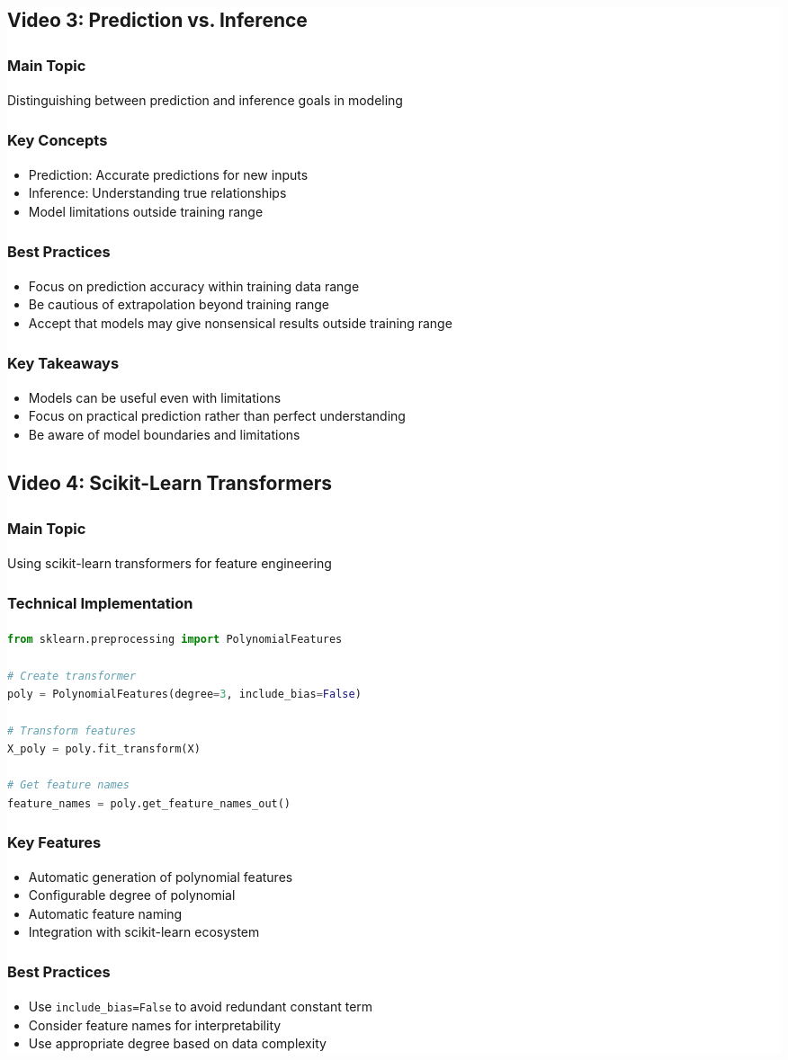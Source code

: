 ## Video 3: Prediction vs. Inference

### Main Topic
Distinguishing between prediction and inference goals in modeling

### Key Concepts
- Prediction: Accurate predictions for new inputs
- Inference: Understanding true relationships
- Model limitations outside training range

### Best Practices
- Focus on prediction accuracy within training data range
- Be cautious of extrapolation beyond training range
- Accept that models may give nonsensical results outside training range

### Key Takeaways
- Models can be useful even with limitations
- Focus on practical prediction rather than perfect understanding
- Be aware of model boundaries and limitations

## Video 4: Scikit-Learn Transformers

### Main Topic
Using scikit-learn transformers for feature engineering

### Technical Implementation
```python
from sklearn.preprocessing import PolynomialFeatures

# Create transformer
poly = PolynomialFeatures(degree=3, include_bias=False)

# Transform features
X_poly = poly.fit_transform(X)

# Get feature names
feature_names = poly.get_feature_names_out()
```

### Key Features
- Automatic generation of polynomial features
- Configurable degree of polynomial
- Automatic feature naming
- Integration with scikit-learn ecosystem

### Best Practices
- Use `include_bias=False` to avoid redundant constant term
- Consider feature names for interpretability
- Use appropriate degree based on data complexity

